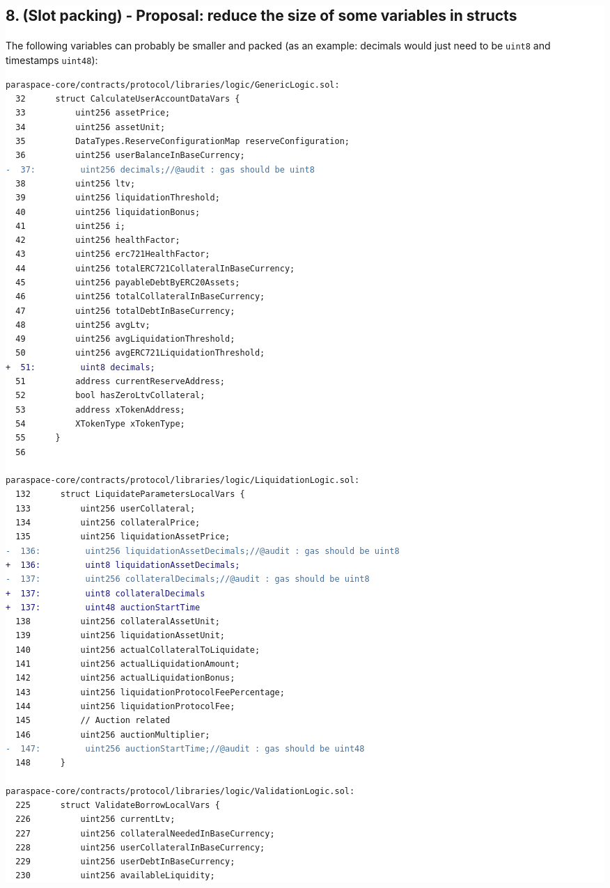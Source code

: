 ## 8. (Slot packing) - Proposal: reduce the size of some variables in structs

The following variables can probably be smaller and packed (as an example: decimals would just need to be `uint8` and timestamps `uint48`):

```diff
paraspace-core/contracts/protocol/libraries/logic/GenericLogic.sol:
  32      struct CalculateUserAccountDataVars {
  33          uint256 assetPrice;
  34          uint256 assetUnit;
  35          DataTypes.ReserveConfigurationMap reserveConfiguration;
  36          uint256 userBalanceInBaseCurrency;
-  37:         uint256 decimals;//@audit : gas should be uint8  
  38          uint256 ltv;
  39          uint256 liquidationThreshold;
  40          uint256 liquidationBonus;
  41          uint256 i;
  42          uint256 healthFactor;
  43          uint256 erc721HealthFactor;
  44          uint256 totalERC721CollateralInBaseCurrency;
  45          uint256 payableDebtByERC20Assets;
  46          uint256 totalCollateralInBaseCurrency;
  47          uint256 totalDebtInBaseCurrency;
  48          uint256 avgLtv;
  49          uint256 avgLiquidationThreshold;
  50          uint256 avgERC721LiquidationThreshold;
+  51:         uint8 decimals;  
  51          address currentReserveAddress;
  52          bool hasZeroLtvCollateral;
  53          address xTokenAddress;
  54          XTokenType xTokenType;
  55      }
  56  

paraspace-core/contracts/protocol/libraries/logic/LiquidationLogic.sol:
  132      struct LiquidateParametersLocalVars {
  133          uint256 userCollateral;
  134          uint256 collateralPrice;
  135          uint256 liquidationAssetPrice;
-  136:         uint256 liquidationAssetDecimals;//@audit : gas should be uint8  
+  136:         uint8 liquidationAssetDecimals;
-  137:         uint256 collateralDecimals;//@audit : gas should be uint8
+  137:         uint8 collateralDecimals
+  137:         uint48 auctionStartTime
  138          uint256 collateralAssetUnit;
  139          uint256 liquidationAssetUnit;
  140          uint256 actualCollateralToLiquidate;
  141          uint256 actualLiquidationAmount;
  142          uint256 actualLiquidationBonus;
  143          uint256 liquidationProtocolFeePercentage;
  144          uint256 liquidationProtocolFee;
  145          // Auction related
  146          uint256 auctionMultiplier;
-  147:         uint256 auctionStartTime;//@audit : gas should be uint48
  148      }

paraspace-core/contracts/protocol/libraries/logic/ValidationLogic.sol:
  225      struct ValidateBorrowLocalVars {
  226          uint256 currentLtv;
  227          uint256 collateralNeededInBaseCurrency;
  228          uint256 userCollateralInBaseCurrency;
  229          uint256 userDebtInBaseCurrency;
  230          uint256 availableLiquidity;
```